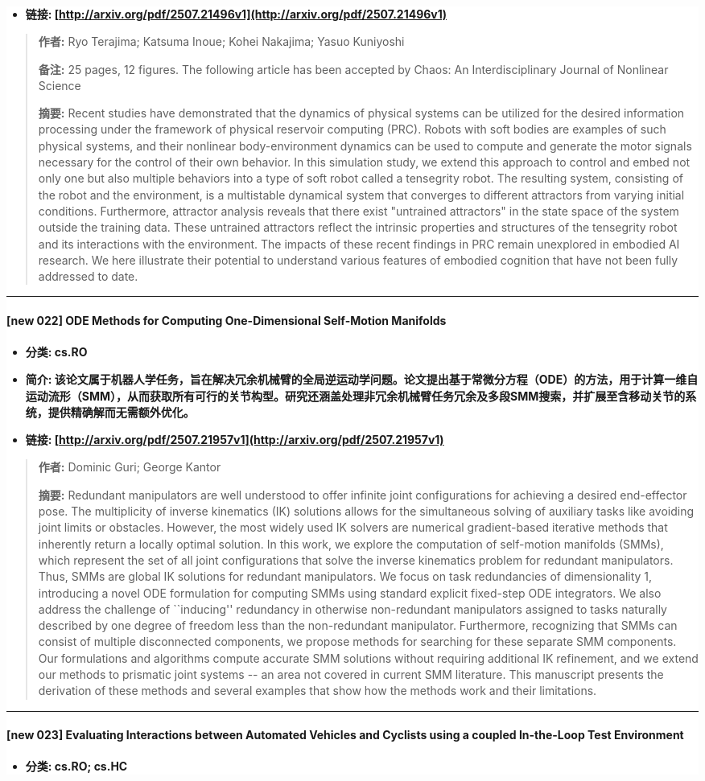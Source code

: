 - **链接: [http://arxiv.org/pdf/2507.21496v1](http://arxiv.org/pdf/2507.21496v1)**

> **作者:** Ryo Terajima; Katsuma Inoue; Kohei Nakajima; Yasuo Kuniyoshi
>
> **备注:** 25 pages, 12 figures. The following article has been accepted by Chaos: An Interdisciplinary Journal of Nonlinear Science
>
> **摘要:** Recent studies have demonstrated that the dynamics of physical systems can be utilized for the desired information processing under the framework of physical reservoir computing (PRC). Robots with soft bodies are examples of such physical systems, and their nonlinear body-environment dynamics can be used to compute and generate the motor signals necessary for the control of their own behavior. In this simulation study, we extend this approach to control and embed not only one but also multiple behaviors into a type of soft robot called a tensegrity robot. The resulting system, consisting of the robot and the environment, is a multistable dynamical system that converges to different attractors from varying initial conditions. Furthermore, attractor analysis reveals that there exist "untrained attractors" in the state space of the system outside the training data. These untrained attractors reflect the intrinsic properties and structures of the tensegrity robot and its interactions with the environment. The impacts of these recent findings in PRC remain unexplored in embodied AI research. We here illustrate their potential to understand various features of embodied cognition that have not been fully addressed to date.
>
---
#### [new 022] ODE Methods for Computing One-Dimensional Self-Motion Manifolds
- **分类: cs.RO**

- **简介: 该论文属于机器人学任务，旨在解决冗余机械臂的全局逆运动学问题。论文提出基于常微分方程（ODE）的方法，用于计算一维自运动流形（SMM），从而获取所有可行的关节构型。研究还涵盖处理非冗余机械臂任务冗余及多段SMM搜索，并扩展至含移动关节的系统，提供精确解而无需额外优化。**

- **链接: [http://arxiv.org/pdf/2507.21957v1](http://arxiv.org/pdf/2507.21957v1)**

> **作者:** Dominic Guri; George Kantor
>
> **摘要:** Redundant manipulators are well understood to offer infinite joint configurations for achieving a desired end-effector pose. The multiplicity of inverse kinematics (IK) solutions allows for the simultaneous solving of auxiliary tasks like avoiding joint limits or obstacles. However, the most widely used IK solvers are numerical gradient-based iterative methods that inherently return a locally optimal solution. In this work, we explore the computation of self-motion manifolds (SMMs), which represent the set of all joint configurations that solve the inverse kinematics problem for redundant manipulators. Thus, SMMs are global IK solutions for redundant manipulators. We focus on task redundancies of dimensionality 1, introducing a novel ODE formulation for computing SMMs using standard explicit fixed-step ODE integrators. We also address the challenge of ``inducing'' redundancy in otherwise non-redundant manipulators assigned to tasks naturally described by one degree of freedom less than the non-redundant manipulator. Furthermore, recognizing that SMMs can consist of multiple disconnected components, we propose methods for searching for these separate SMM components. Our formulations and algorithms compute accurate SMM solutions without requiring additional IK refinement, and we extend our methods to prismatic joint systems -- an area not covered in current SMM literature. This manuscript presents the derivation of these methods and several examples that show how the methods work and their limitations.
>
---
#### [new 023] Evaluating Interactions between Automated Vehicles and Cyclists using a coupled In-the-Loop Test Environment
- **分类: cs.RO; cs.HC**
